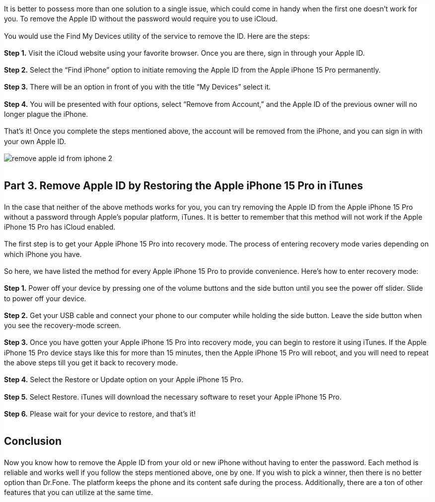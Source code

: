 It is better to possess more than one solution to a single issue, which could come in handy when the first one doesn’t work for you. To remove the Apple ID without the password would require you to use iCloud.

You would use the Find My Devices utility of the service to remove the ID. Here are the steps:

**Step 1.** Visit the iCloud website using your favorite browser. Once you are there, sign in through your Apple ID.

**Step 2.** Select the “Find iPhone” option to initiate removing the Apple ID from the Apple iPhone 15 Pro permanently.

**Step 3.** There will be an option in front of you with the title “My Devices” select it.

**Step 4.** You will be presented with four options, select “Remove from Account,” and the Apple ID of the previous owner will no longer plague the iPhone.

That’s it! Once you complete the steps mentioned above, the account will be removed from the iPhone, and you can sign in with your own Apple ID.

![remove apple id from iphone 2](https://images.wondershare.com/drfone/article/2020/11/remove-apple-id-from-iphone-2.jpg)

## Part 3. Remove Apple ID by Restoring the Apple iPhone 15 Pro in iTunes

In the case that neither of the above methods works for you, you can try removing the Apple ID from the Apple iPhone 15 Pro without a password through Apple’s popular platform, iTunes. It is better to remember that this method will not work if the Apple iPhone 15 Pro has iCloud enabled.

The first step is to get your Apple iPhone 15 Pro into recovery mode. The process of entering recovery mode varies depending on which iPhone you have.

So here, we have listed the method for every Apple iPhone 15 Pro to provide convenience. Here’s how to enter recovery mode:

**Step 1.** Power off your device by pressing one of the volume buttons and the side button until you see the power off slider. Slide to power off your device.

**Step 2.** Get your USB cable and connect your phone to our computer while holding the side button. Leave the side button when you see the recovery-mode screen.

**Step 3.** Once you have gotten your Apple iPhone 15 Pro into recovery mode, you can begin to restore it using iTunes. If the Apple iPhone 15 Pro device stays like this for more than 15 minutes, then the Apple iPhone 15 Pro will reboot, and you will need to repeat the above steps till you get it back to recovery mode.

**Step 4.** Select the Restore or Update option on your Apple iPhone 15 Pro.

**Step 5.** Select Restore. iTunes will download the necessary software to reset your Apple iPhone 15 Pro.

**Step 6.** Please wait for your device to restore, and that’s it!

## Conclusion

Now you know how to remove the Apple ID from your old or new iPhone without having to enter the password. Each method is reliable and works well if you follow the steps mentioned above, one by one. If you wish to pick a winner, then there is no better option than Dr.Fone. The platform keeps the phone and its content safe during the process. Additionally, there are a ton of other features that you can utilize at the same time.
